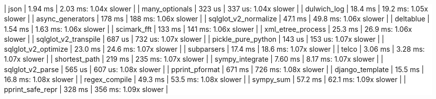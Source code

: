| json                             | 1.94 ms                                                                                                           | 2.03 ms: 1.04x slower                                                                                                   |
| many_optionals                   | 323 us                                                                                                            | 337 us: 1.04x slower                                                                                                    |
| dulwich_log                      | 18.4 ms                                                                                                           | 19.2 ms: 1.05x slower                                                                                                   |
| async_generators                 | 178 ms                                                                                                            | 188 ms: 1.06x slower                                                                                                    |
| sqlglot_v2_normalize             | 47.1 ms                                                                                                           | 49.8 ms: 1.06x slower                                                                                                   |
| deltablue                        | 1.54 ms                                                                                                           | 1.63 ms: 1.06x slower                                                                                                   |
| scimark_fft                      | 133 ms                                                                                                            | 141 ms: 1.06x slower                                                                                                    |
| xml_etree_process                | 25.3 ms                                                                                                           | 26.9 ms: 1.06x slower                                                                                                   |
| sqlglot_v2_transpile             | 687 us                                                                                                            | 732 us: 1.07x slower                                                                                                    |
| pickle_pure_python               | 143 us                                                                                                            | 153 us: 1.07x slower                                                                                                    |
| sqlglot_v2_optimize              | 23.0 ms                                                                                                           | 24.6 ms: 1.07x slower                                                                                                   |
| subparsers                       | 17.4 ms                                                                                                           | 18.6 ms: 1.07x slower                                                                                                   |
| telco                            | 3.06 ms                                                                                                           | 3.28 ms: 1.07x slower                                                                                                   |
| shortest_path                    | 219 ms                                                                                                            | 235 ms: 1.07x slower                                                                                                    |
| sympy_integrate                  | 7.60 ms                                                                                                           | 8.17 ms: 1.07x slower                                                                                                   |
| sqlglot_v2_parse                 | 565 us                                                                                                            | 607 us: 1.08x slower                                                                                                    |
| pprint_pformat                   | 671 ms                                                                                                            | 726 ms: 1.08x slower                                                                                                    |
| django_template                  | 15.5 ms                                                                                                           | 16.8 ms: 1.08x slower                                                                                                   |
| regex_compile                    | 49.3 ms                                                                                                           | 53.5 ms: 1.08x slower                                                                                                   |
| sympy_sum                        | 57.2 ms                                                                                                           | 62.1 ms: 1.09x slower                                                                                                   |
| pprint_safe_repr                 | 328 ms                                                                                                            | 356 ms: 1.09x slower                                                                                                    |